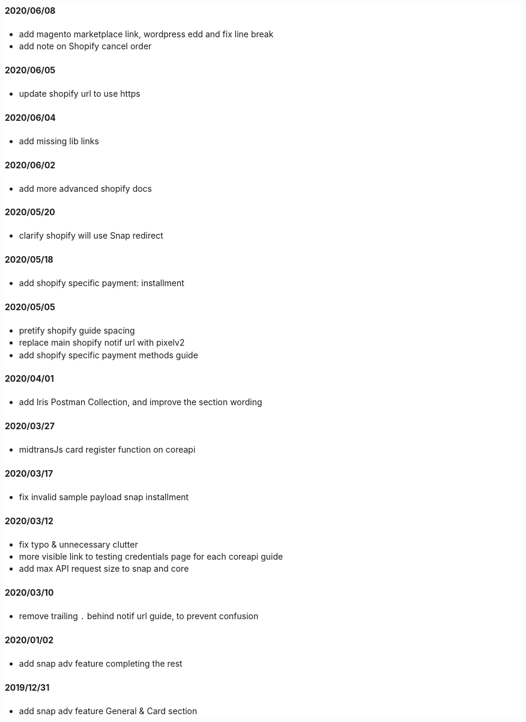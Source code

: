 #### 2020/06/08 
- add magento marketplace link, wordpress edd and fix line break
- add note on Shopify cancel order

#### 2020/06/05 
- update shopify url to use https

#### 2020/06/04 
- add missing lib links

#### 2020/06/02 
- add more advanced shopify docs

#### 2020/05/20 
- clarify shopify will use Snap redirect

#### 2020/05/18 
- add shopify specific payment: installment

#### 2020/05/05 
- pretify shopify guide spacing
- replace main shopify notif url with pixelv2
- add shopify specific payment methods guide

#### 2020/04/01 
- add Iris Postman Collection, and improve the section wording

#### 2020/03/27 
- midtransJs card register function on coreapi

#### 2020/03/17 
- fix invalid sample payload snap installment

#### 2020/03/12 
- fix typo & unnecessary clutter
- more visible link to testing credentials page for each coreapi guide
- add max API request size to snap and core

#### 2020/03/10 
- remove trailing `.` behind notif url guide, to prevent confusion

#### 2020/01/02 
- add snap adv feature completing the rest

#### 2019/12/31 
- add snap adv feature General & Card section


